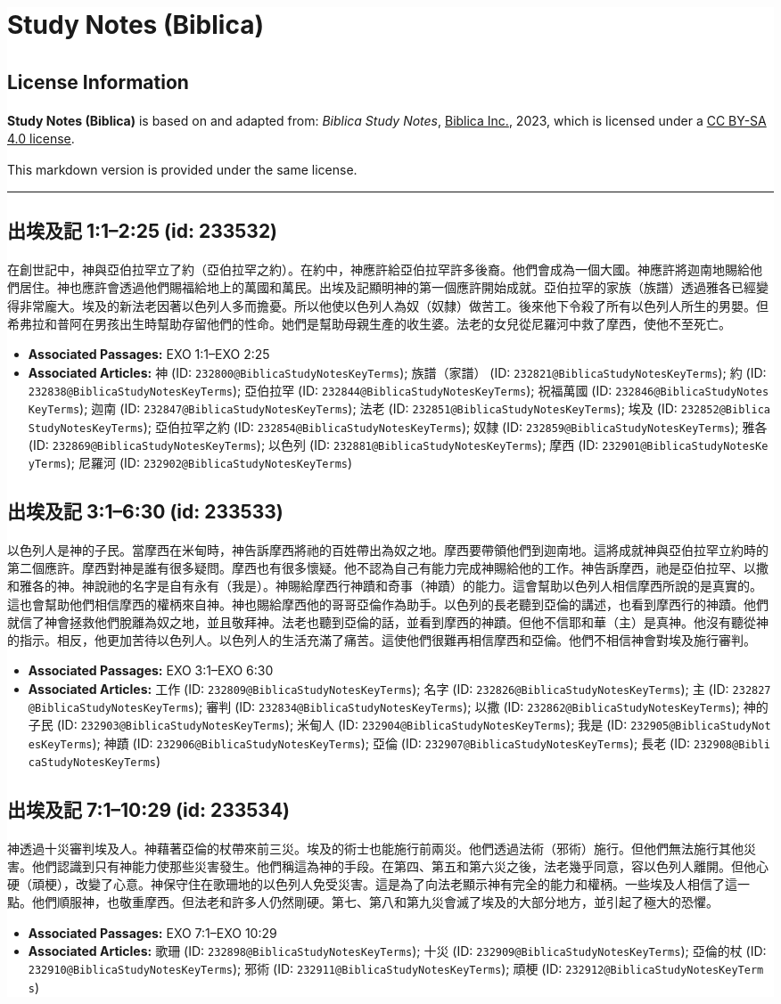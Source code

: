 # Study Notes (Biblica)

## License Information

**Study Notes (Biblica)** is based on and adapted from: _Biblica Study Notes_, [Biblica Inc.](https://www.biblica.com/), 2023, which is licensed under a [CC BY-SA 4.0 license](https://creativecommons.org/licenses/by-sa/4.0/legalcode.en).

This markdown version is provided under the same license.



--------------------------------

## 出埃及記 1:1–2:25 (id: 233532)

在創世記中，神與亞伯拉罕立了約（亞伯拉罕之約）。在約中，神應許給亞伯拉罕許多後裔。他們會成為一個大國。神應許將迦南地賜給他們居住。神也應許會透過他們賜福給地上的萬國和萬民。出埃及記顯明神的第一個應許開始成就。亞伯拉罕的家族（族譜）透過雅各已經變得非常龐大。埃及的新法老因著以色列人多而擔憂。所以他使以色列人為奴（奴隸）做苦工。後來他下令殺了所有以色列人所生的男嬰。但希弗拉和普阿在男孩出生時幫助存留他們的性命。她們是幫助母親生產的收生婆。法老的女兒從尼羅河中救了摩西，使他不至死亡。

* **Associated Passages:** EXO 1:1–EXO 2:25
* **Associated Articles:** 神 (ID: `232800@BiblicaStudyNotesKeyTerms`); 族譜（家譜） (ID: `232821@BiblicaStudyNotesKeyTerms`); 約 (ID: `232838@BiblicaStudyNotesKeyTerms`); 亞伯拉罕 (ID: `232844@BiblicaStudyNotesKeyTerms`); 祝福萬國 (ID: `232846@BiblicaStudyNotesKeyTerms`); 迦南 (ID: `232847@BiblicaStudyNotesKeyTerms`); 法老 (ID: `232851@BiblicaStudyNotesKeyTerms`); 埃及 (ID: `232852@BiblicaStudyNotesKeyTerms`); 亞伯拉罕之約 (ID: `232854@BiblicaStudyNotesKeyTerms`); 奴隸 (ID: `232859@BiblicaStudyNotesKeyTerms`); 雅各 (ID: `232869@BiblicaStudyNotesKeyTerms`); 以色列 (ID: `232881@BiblicaStudyNotesKeyTerms`); 摩西 (ID: `232901@BiblicaStudyNotesKeyTerms`); 尼羅河 (ID: `232902@BiblicaStudyNotesKeyTerms`)

## 出埃及記 3:1–6:30 (id: 233533)

以色列人是神的子民。當摩西在米甸時，神告訴摩西將祂的百姓帶出為奴之地。摩西要帶領他們到迦南地。這將成就神與亞伯拉罕立約時的第二個應許。摩西對神是誰有很多疑問。摩西也有很多懷疑。他不認為自己有能力完成神賜給他的工作。神告訴摩西，祂是亞伯拉罕、以撒和雅各的神。神說祂的名字是自有永有（我是）。神賜給摩西行神蹟和奇事（神蹟）的能力。這會幫助以色列人相信摩西所說的是真實的。這也會幫助他們相信摩西的權柄來自神。神也賜給摩西他的哥哥亞倫作為助手。以色列的長老聽到亞倫的講述，也看到摩西行的神蹟。他們就信了神會拯救他們脫離為奴之地，並且敬拜神。法老也聽到亞倫的話，並看到摩西的神蹟。但他不信耶和華（主）是真神。他沒有聽從神的指示。相反，他更加苦待以色列人。以色列人的生活充滿了痛苦。這使他們很難再相信摩西和亞倫。他們不相信神會對埃及施行審判。

* **Associated Passages:** EXO 3:1–EXO 6:30
* **Associated Articles:** 工作 (ID: `232809@BiblicaStudyNotesKeyTerms`); 名字 (ID: `232826@BiblicaStudyNotesKeyTerms`); 主 (ID: `232827@BiblicaStudyNotesKeyTerms`); 審判 (ID: `232834@BiblicaStudyNotesKeyTerms`); 以撒 (ID: `232862@BiblicaStudyNotesKeyTerms`); 神的子民 (ID: `232903@BiblicaStudyNotesKeyTerms`); 米甸人 (ID: `232904@BiblicaStudyNotesKeyTerms`); 我是 (ID: `232905@BiblicaStudyNotesKeyTerms`); 神蹟 (ID: `232906@BiblicaStudyNotesKeyTerms`); 亞倫 (ID: `232907@BiblicaStudyNotesKeyTerms`); 長老 (ID: `232908@BiblicaStudyNotesKeyTerms`)

## 出埃及記 7:1–10:29 (id: 233534)

神透過十災審判埃及人。神藉著亞倫的杖帶來前三災。埃及的術士也能施行前兩災。他們透過法術（邪術）施行。但他們無法施行其他災害。他們認識到只有神能力使那些災害發生。他們稱這為神的手段。在第四、第五和第六災之後，法老幾乎同意，容以色列人離開。但他心硬（頑梗），改變了心意。神保守住在歌珊地的以色列人免受災害。這是為了向法老顯示神有完全的能力和權柄。一些埃及人相信了這一點。他們順服神，也敬重摩西。但法老和許多人仍然剛硬。第七、第八和第九災會滅了埃及的大部分地方，並引起了極大的恐懼。

* **Associated Passages:** EXO 7:1–EXO 10:29
* **Associated Articles:** 歌珊 (ID: `232898@BiblicaStudyNotesKeyTerms`); 十災 (ID: `232909@BiblicaStudyNotesKeyTerms`); 亞倫的杖 (ID: `232910@BiblicaStudyNotesKeyTerms`); 邪術 (ID: `232911@BiblicaStudyNotesKeyTerms`); 頑梗 (ID: `232912@BiblicaStudyNotesKeyTerms`)
